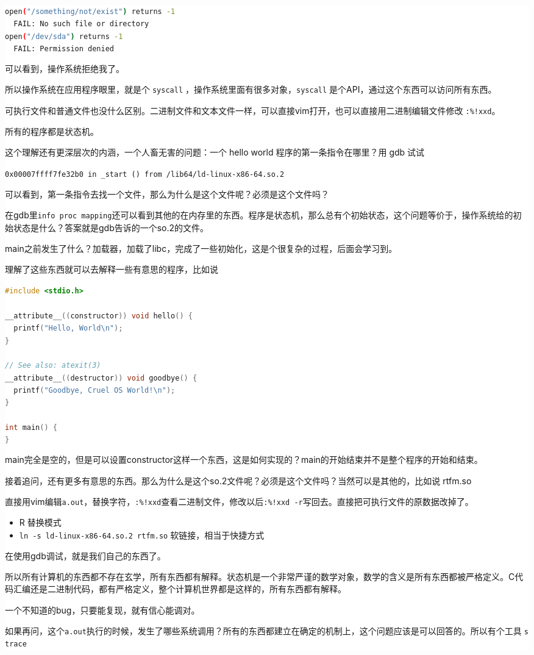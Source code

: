 
```bash
open("/something/not/exist") returns -1
  FAIL: No such file or directory
open("/dev/sda") returns -1
  FAIL: Permission denied
```

可以看到，操作系统拒绝我了。

所以操作系统在应用程序眼里，就是个 `syscall` ，操作系统里面有很多对象，`syscall` 是个API，通过这个东西可以访问所有东西。

可执行文件和普通文件也没什么区别。二进制文件和文本文件一样，可以直接vim打开，也可以直接用二进制编辑文件修改 `:%!xxd`。

所有的程序都是状态机。

这个理解还有更深层次的内涵，一个人畜无害的问题：一个 hello world 程序的第一条指令在哪里？用 gdb 试试
```shell
0x00007ffff7fe32b0 in _start () from /lib64/ld-linux-x86-64.so.2
```
可以看到，第一条指令去找一个文件，那么为什么是这个文件呢？必须是这个文件吗？

在gdb里`info proc mapping`还可以看到其他的在内存里的东西。程序是状态机，那么总有个初始状态，这个问题等价于，操作系统给的初始状态是什么？答案就是gdb告诉的一个so.2的文件。

main之前发生了什么？加载器，加载了libc，完成了一些初始化，这是个很复杂的过程，后面会学习到。

理解了这些东西就可以去解释一些有意思的程序，比如说
```c
#include <stdio.h>

__attribute__((constructor)) void hello() {
  printf("Hello, World\n");
}

// See also: atexit(3)
__attribute__((destructor)) void goodbye() {
  printf("Goodbye, Cruel OS World!\n");
}

int main() {
}
```

main完全是空的，但是可以设置constructor这样一个东西，这是如何实现的？main的开始结束并不是整个程序的开始和结束。

接着追问，还有更多有意思的东西。那么为什么是这个so.2文件呢？必须是这个文件吗？当然可以是其他的，比如说 rtfm.so

直接用vim编辑`a.out`，替换字符，`:%!xxd`查看二进制文件，修改以后`:%!xxd -r`写回去。直接把可执行文件的原数据改掉了。
- R 替换模式
- `ln -s ld-linux-x86-64.so.2 rtfm.so` 软链接，相当于快捷方式

在使用gdb调试，就是我们自己的东西了。

所以所有计算机的东西都不存在玄学，所有东西都有解释。状态机是一个非常严谨的数学对象，数学的含义是所有东西都被严格定义。C代码汇编还是二进制代码，都有严格定义，整个计算机世界都是这样的，所有东西都有解释。

一个不知道的bug，只要能复现，就有信心能调对。

如果再问，这个`a.out`执行的时候，发生了哪些系统调用？所有的东西都建立在确定的机制上，这个问题应该是可以回答的。所以有个工具 `strace`
